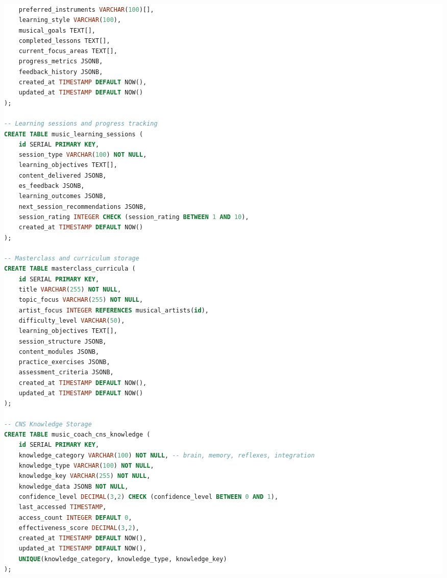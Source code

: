```sql
    preferred_instruments VARCHAR(100)[],
    learning_style VARCHAR(100),
    musical_goals TEXT[],
    completed_lessons TEXT[],
    current_focus_areas TEXT[],
    progress_metrics JSONB,
    feedback_history JSONB,
    created_at TIMESTAMP DEFAULT NOW(),
    updated_at TIMESTAMP DEFAULT NOW()
);

-- Learning sessions and progress tracking
CREATE TABLE music_learning_sessions (
    id SERIAL PRIMARY KEY,
    session_type VARCHAR(100) NOT NULL,
    learning_objectives TEXT[],
    content_delivered JSONB,
    es_feedback JSONB,
    learning_outcomes JSONB,
    next_session_recommendations JSONB,
    session_rating INTEGER CHECK (session_rating BETWEEN 1 AND 10),
    created_at TIMESTAMP DEFAULT NOW()
);

-- Masterclass and curriculum storage
CREATE TABLE masterclass_curricula (
    id SERIAL PRIMARY KEY,
    title VARCHAR(255) NOT NULL,
    topic_focus VARCHAR(255) NOT NULL,
    artist_focus INTEGER REFERENCES musical_artists(id),
    difficulty_level VARCHAR(50),
    learning_objectives TEXT[],
    session_structure JSONB,
    content_modules JSONB,
    practice_exercises JSONB,
    assessment_criteria JSONB,
    created_at TIMESTAMP DEFAULT NOW(),
    updated_at TIMESTAMP DEFAULT NOW()
);

-- CNS Knowledge Storage
CREATE TABLE music_coach_cns_knowledge (
    id SERIAL PRIMARY KEY,
    knowledge_category VARCHAR(100) NOT NULL, -- brain, memory, reflexes, integration
    knowledge_type VARCHAR(100) NOT NULL,
    knowledge_key VARCHAR(255) NOT NULL,
    knowledge_data JSONB NOT NULL,
    confidence_level DECIMAL(3,2) CHECK (confidence_level BETWEEN 0 AND 1),
    last_accessed TIMESTAMP,
    access_count INTEGER DEFAULT 0,
    effectiveness_score DECIMAL(3,2),
    created_at TIMESTAMP DEFAULT NOW(),
    updated_at TIMESTAMP DEFAULT NOW(),
    UNIQUE(knowledge_category, knowledge_type, knowledge_key)
);
```
